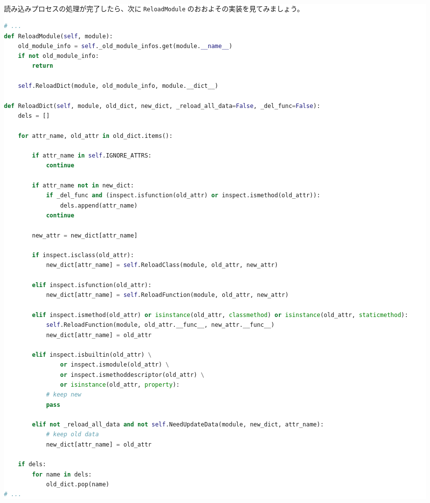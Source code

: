 読み込みプロセスの処理が完了したら、次に `ReloadModule` のおおよその実装を見てみましょう。

```python linenums="1"
# ...
def ReloadModule(self, module):
    old_module_info = self._old_module_infos.get(module.__name__)
    if not old_module_info:
        return

    self.ReloadDict(module, old_module_info, module.__dict__)

def ReloadDict(self, module, old_dict, new_dict, _reload_all_data=False, _del_func=False):
    dels = []

    for attr_name, old_attr in old_dict.items():

        if attr_name in self.IGNORE_ATTRS:
            continue

        if attr_name not in new_dict:
            if _del_func and (inspect.isfunction(old_attr) or inspect.ismethod(old_attr)):
                dels.append(attr_name)
            continue

        new_attr = new_dict[attr_name]

        if inspect.isclass(old_attr):
            new_dict[attr_name] = self.ReloadClass(module, old_attr, new_attr)

        elif inspect.isfunction(old_attr):
            new_dict[attr_name] = self.ReloadFunction(module, old_attr, new_attr)

        elif inspect.ismethod(old_attr) or isinstance(old_attr, classmethod) or isinstance(old_attr, staticmethod):
            self.ReloadFunction(module, old_attr.__func__, new_attr.__func__)
            new_dict[attr_name] = old_attr

        elif inspect.isbuiltin(old_attr) \
                or inspect.ismodule(old_attr) \
                or inspect.ismethoddescriptor(old_attr) \
                or isinstance(old_attr, property):
            # keep new
            pass

        elif not _reload_all_data and not self.NeedUpdateData(module, new_dict, attr_name):
            # keep old data
            new_dict[attr_name] = old_attr

    if dels:
        for name in dels:
            old_dict.pop(name)
# ...

```
